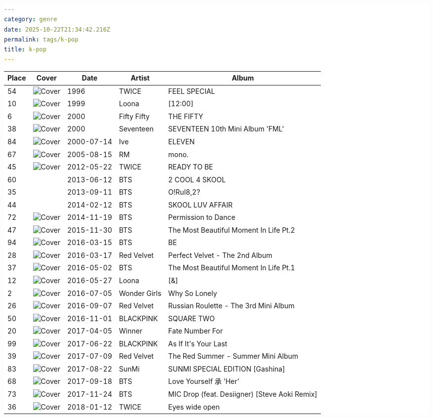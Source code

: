 ```yaml
---
category: genre
date: 2025-10-22T21:34:42.216Z
permalink: tags/k-pop
title: k-pop
---
```


| Place | Cover | Date | Artist | Album |
|---|---|---|---|---|
| 54 | ![Cover](https://i.discogs.com/7CgjqHnEc3jxfvDsCEvETsWJIxLsV4dqwYfijNSAfbg/rs:fit/g:sm/q:40/h:150/w:150/czM6Ly9kaXNjb2dz/LWRhdGFiYXNlLWlt/YWdlcy9SLTI0ODI5/NzQtMTI4NjQ5ODU4/MC5qcGVn.jpeg) | 1996 | TWICE | FEEL SPECIAL |
| 10 | ![Cover](https://i.discogs.com/XOEj38mIOafrNpNsdweaF8tns7OTTj4qijJ8dKqu7ag/rs:fit/g:sm/q:40/h:150/w:150/czM6Ly9kaXNjb2dz/LWRhdGFiYXNlLWlt/YWdlcy9SLTcwMTk3/NC0xMTQ5NDYyNTM5/LmpwZWc.jpeg) | 1999 | Loona | [12:00] |
| 6 | ![Cover](https://i.discogs.com/3Wc1rpQNYJkDQ7o8SMy4StfSER6WLZolSO9BGKXw1aQ/rs:fit/g:sm/q:40/h:150/w:150/czM6Ly9kaXNjb2dz/LWRhdGFiYXNlLWlt/YWdlcy9SLTc2ODA4/MDEtMTQ0NjU5Mjg3/MC04NzY4LmpwZWc.jpeg) | 2000 | Fifty Fifty | THE FIFTY |
| 38 | ![Cover](https://i.discogs.com/l84Z1rBZEYQIE6SQ2ZO12X74BoSbfchtPXE5blBbAaQ/rs:fit/g:sm/q:40/h:150/w:150/czM6Ly9kaXNjb2dz/LWRhdGFiYXNlLWlt/YWdlcy9SLTU5NjAy/MS0xNjkwNDk1OTkz/LTYyOTkucG5n.jpeg) | 2000 | Seventeen | SEVENTEEN 10th Mini Album 'FML' |
| 84 | ![Cover](https://i.discogs.com/HTvlz1oykB5kXe0_bqnD2pYZfcepCseBdp52OGTCbXw/rs:fit/g:sm/q:40/h:150/w:150/czM6Ly9kaXNjb2dz/LWRhdGFiYXNlLWlt/YWdlcy9SLTIxMjU1/NTE0LTE2NDAzMzE4/NTItODU2OC5qcGVn.jpeg) | 2000-07-14 | Ive | ELEVEN |
| 67 | ![Cover](https://i.discogs.com/UyrjxPSRwm2pDYtfGhb_4GwDEPh8M6YlaIvygwvp24Y/rs:fit/g:sm/q:40/h:150/w:150/czM6Ly9kaXNjb2dz/LWRhdGFiYXNlLWlt/YWdlcy9SLTEyNzAx/NDI5LTE1NDAzMjU5/NTctOTc5MC5qcGVn.jpeg) | 2005-08-15 | RM | mono. |
| 45 | ![Cover](https://i.discogs.com/DPWatPB3kIRM5SW9ybFI8i-SEwGDr9bNWtlh63DQdP4/rs:fit/g:sm/q:40/h:150/w:150/czM6Ly9kaXNjb2dz/LWRhdGFiYXNlLWlt/YWdlcy9SLTY0MTkx/MjQtMTQxODc0MTM4/NS01ODM5LmpwZWc.jpeg) | 2012-05-22 | TWICE | READY TO BE |
| 60 |  | 2013-06-12 | BTS | 2 COOL 4 SKOOL |
| 35 |  | 2013-09-11 | BTS | O!Rul8,2? |
| 44 |  | 2014-02-12 | BTS | SKOOL LUV AFFAIR |
| 72 | ![Cover](https://i.discogs.com/loU4cdJmnula9i1O3JA1fpXhTo5qZC0DtK5Stu1iIks/rs:fit/g:sm/q:40/h:150/w:150/czM6Ly9kaXNjb2dz/LWRhdGFiYXNlLWlt/YWdlcy9SLTc4Mzkx/MDYtMTU3MTQ4MzU5/MS0xODIyLmpwZWc.jpeg) | 2014-11-19 | BTS | Permission to Dance |
| 47 | ![Cover](https://i.discogs.com/GXvhCOqMnODoQfO4JH6CKiFWcOkkgk3IobkiBlTBSuA/rs:fit/g:sm/q:40/h:150/w:150/czM6Ly9kaXNjb2dz/LWRhdGFiYXNlLWlt/YWdlcy9SLTEzNDQ3/NDU1LTE1NTQzOTA3/MzktNzcxMC5qcGVn.jpeg) | 2015-11-30 | BTS | The Most Beautiful Moment In Life Pt.2 |
| 94 | ![Cover](https://i.discogs.com/WG3Lc3JCk7x6HXMKSa91cXUVWmyKzzxQjEh3uvVcDb8/rs:fit/g:sm/q:40/h:150/w:150/czM6Ly9kaXNjb2dz/LWRhdGFiYXNlLWlt/YWdlcy9SLTgyNTc3/MjYtMTQ1ODA5OTYw/NS01MDc0LmpwZWc.jpeg) | 2016-03-15 | BTS | BE |
| 28 | ![Cover](https://i.discogs.com/Vy2sGVLTCq9Rq9wnPbzuzp9WUOWoiX6oE5DPQPZH2Cs/rs:fit/g:sm/q:40/h:150/w:150/czM6Ly9kaXNjb2dz/LWRhdGFiYXNlLWlt/YWdlcy9SLTExMzYw/OTcyLTE1NDYxMTU5/NTAtMzUwOS5qcGVn.jpeg) | 2016-03-17 | Red Velvet | Perfect Velvet - The 2nd Album |
| 37 | ![Cover](https://i.discogs.com/PnOJJvcNlDTh7F3nwkmx6mTc4JiCkz-1golCtFqtq3Q/rs:fit/g:sm/q:40/h:150/w:150/czM6Ly9kaXNjb2dz/LWRhdGFiYXNlLWlt/YWdlcy9SLTE0MTg1/MjczLTE1Njk0NTE4/NDgtOTk2Ni5qcGVn.jpeg) | 2016-05-02 | BTS | The Most Beautiful Moment In Life Pt.1 |
| 12 | ![Cover](https://i.discogs.com/KG3oc4BUSOWNsNg19uIZ3GyRaq1jmEKQQlK8hzLdEsE/rs:fit/g:sm/q:40/h:150/w:150/czM6Ly9kaXNjb2dz/LWRhdGFiYXNlLWlt/YWdlcy9SLTE4MDEw/ODQzLTE2MTY3MTE3/NzYtNzc4Ni5qcGVn.jpeg) | 2016-05-27 | Loona | [&amp;] |
| 2 | ![Cover](https://i.discogs.com/F_RF2Y1CmaX1aLiWs3i_uUMWszOyzS1yGJaa7SxPwcM/rs:fit/g:sm/q:40/h:150/w:150/czM6Ly9kaXNjb2dz/LWRhdGFiYXNlLWlt/YWdlcy9SLTkxMzAx/NDMtMTQ3NTI5MTEy/Ny0xMDE4LmpwZWc.jpeg) | 2016-07-05 | Wonder Girls | Why So Lonely |
| 26 | ![Cover](https://i.discogs.com/VAqVOaILI13I21e9_Fbi7IFUTahViYuAeskv9Vwxa8U/rs:fit/g:sm/q:40/h:150/w:150/czM6Ly9kaXNjb2dz/LWRhdGFiYXNlLWlt/YWdlcy9SLTkxNjI4/NTAtMTQ3NTg5MDc0/NS01ODQ1LmpwZWc.jpeg) | 2016-09-07 | Red Velvet | Russian Roulette - The 3rd Mini Album |
| 50 | ![Cover](https://i.discogs.com/wX1D5ffQpMIG_PH1NWasIZrIO_yNTMJ0VKeFv18oBm4/rs:fit/g:sm/q:40/h:150/w:150/czM6Ly9kaXNjb2dz/LWRhdGFiYXNlLWlt/YWdlcy9SLTkyODk5/MzItMTQ3ODAyODg1/MS05NTk2LmpwZWc.jpeg) | 2016-11-01 | BLACKPINK | SQUARE TWO |
| 20 | ![Cover](https://i.discogs.com/BpZnE3e0cp6uJHeo8JSSh1QxvzbEn2fTOTtNDHJ7xCI/rs:fit/g:sm/q:40/h:150/w:150/czM6Ly9kaXNjb2dz/LWRhdGFiYXNlLWlt/YWdlcy9SLTEwNDUy/MDU4LTE1ODY3MDQ3/MzYtMzI2MC5wbmc.jpeg) | 2017-04-05 | Winner | Fate Number For |
| 99 | ![Cover](https://i.discogs.com/qGi-8V8XjZJcDqEzjr8t1bW6GfoISLBOfSSJSaAdhWI/rs:fit/g:sm/q:40/h:150/w:150/czM6Ly9kaXNjb2dz/LWRhdGFiYXNlLWlt/YWdlcy9SLTEwNDc0/NzYzLTE0OTgxOTIx/OTMtMzE1My5qcGVn.jpeg) | 2017-06-22 | BLACKPINK | As If It's Your Last |
| 39 | ![Cover](https://i.discogs.com/KaIszkI79URoe9mx3TmqE0mjYxAbnTy3aFMis7MLSNI/rs:fit/g:sm/q:40/h:150/w:150/czM6Ly9kaXNjb2dz/LWRhdGFiYXNlLWlt/YWdlcy9SLTEwNzky/NDE1LTE1MDQzOTc5/NDktMjczNC5qcGVn.jpeg) | 2017-07-09 | Red Velvet | The Red Summer - Summer Mini Album |
| 83 | ![Cover](https://i.discogs.com/kodaon5qaHpJkNt8YNd6gdZOaJTakSyHSFZnmRNy2X0/rs:fit/g:sm/q:40/h:150/w:150/czM6Ly9kaXNjb2dz/LWRhdGFiYXNlLWlt/YWdlcy9SLTEwODc1/MTM4LTE1MDU3NTg1/MTYtNTcyNC5qcGVn.jpeg) | 2017-08-22 | SunMi | SUNMI SPECIAL EDITION [Gashina] |
| 68 | ![Cover](https://i.discogs.com/RKCAYIlg7W21zxtesf3v6ebZmAJ1X85URwtiWpVOjNc/rs:fit/g:sm/q:40/h:150/w:150/czM6Ly9kaXNjb2dz/LWRhdGFiYXNlLWlt/YWdlcy9SLTEwOTU1/MjM1LTE1OTU0MzY1/NjAtOTk0MS5wbmc.jpeg) | 2017-09-18 | BTS | Love Yourself 承 'Her' |
| 73 | ![Cover](https://i.discogs.com/0wIEC1y6jU_Hkc83uPAC-ve8-1DWiKRXlNrCJ2YqYMs/rs:fit/g:sm/q:40/h:150/w:150/czM6Ly9kaXNjb2dz/LWRhdGFiYXNlLWlt/YWdlcy9SLTExMzA3/ODQ1LTE2NjU2MTAw/NzctNjQwOC5qcGVn.jpeg) | 2017-11-24 | BTS | MIC Drop (feat. Desiigner) [Steve Aoki Remix] |
| 36 | ![Cover](https://i.discogs.com/FnYBEzQoezThhlFMn1oHgnkAY9fTf77xg8-8wL40ohA/rs:fit/g:sm/q:40/h:150/w:150/czM6Ly9kaXNjb2dz/LWRhdGFiYXNlLWlt/YWdlcy9SLTExODc4/NzE3LTE1MjM5ODA0/MjMtNzk3MC5qcGVn.jpeg) | 2018-01-12 | TWICE | Eyes wide open |